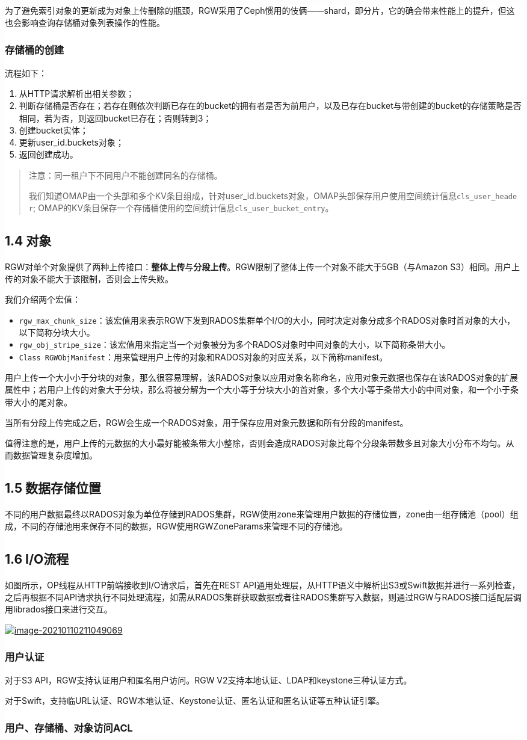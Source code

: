  为了避免索引对象的更新成为对象上传删除的瓶颈，RGW采用了Ceph惯用的伎俩——shard，即分片，它的确会带来性能上的提升，但这也会影响查询存储桶对象列表操作的性能。

### 存储桶的创建

流程如下：

1. 从HTTP请求解析出相关参数；
2. 判断存储桶是否存在；若存在则依次判断已存在的bucket的拥有者是否为前用户，以及已存在bucket与带创建的bucket的存储策略是否相同，若为否，则返回bucket已存在；否则转到3；
3. 创建bucket实体；
4. 更新user_id.buckets对象；
5. 返回创建成功。

> 注意：同一租户下不同用户不能创建同名的存储桶。
>
> 我们知道OMAP由一个头部和多个KV条目组成，针对user_id.buckets对象，OMAP头部保存用户使用空间统计信息`cls_user_header`; OMAP的KV条目保存一个存储桶使用的空间统计信息`cls_user_bucket_entry`。

## 1.4 对象

RGW对单个对象提供了两种上传接口：**整体上传**与**分段上传**。RGW限制了整体上传一个对象不能大于5GB（与Amazon S3）相同。用户上传的对象不能大于该限制，否则会上传失败。

我们介绍两个宏值：

- `rgw_max_chunk_size`：该宏值用来表示RGW下发到RADOS集群单个I/O的大小，同时决定对象分成多个RADOS对象时首对象的大小，以下简称分块大小。
- `rgw_obj_stripe_size`：该宏值用来指定当一个对象被分为多个RADOS对象时中间对象的大小，以下简称条带大小。
- `Class RGWObjManifest`：用来管理用户上传的对象和RADOS对象的对应关系，以下简称manifest。

用户上传一个大小小于分块的对象，那么很容易理解，该RADOS对象以应用对象名称命名，应用对象元数据也保存在该RADOS对象的扩展属性中；若用户上传的对象大于分块，那么将被分解为一个大小等于分块大小的首对象，多个大小等于条带大小的中间对象，和一个小于条带大小的尾对象。

当所有分段上传完成之后，RGW会生成一个RADOS对象，用于保存应用对象元数据和所有分段的manifest。

值得注意的是，用户上传的元数据的大小最好能被条带大小整除，否则会造成RADOS对象比每个分段条带数多且对象大小分布不均匀。从而数据管理复杂度增加。

## 1.5 数据存储位置

不同的用户数据最终以RADOS对象为单位存储到RADOS集群，RGW使用zone来管理用户数据的存储位置，zone由一组存储池（pool）组成，不同的存储池用来保存不同的数据，RGW使用RGWZoneParams来管理不同的存储池。

## 1.6 I/O流程

如图所示，OP线程从HTTP前端接收到I/O请求后，首先在REST API通用处理层，从HTTP语义中解析出S3或Swift数据并进行一系列检查，之后再根据不同API请求执行不同处理流程，如需从RADOS集群获取数据或者往RADOS集群写入数据，则通过RGW与RADOS接口适配层调用librados接口来进行交互。

[![image-20210110211049069](https://durantthorvalds.top/img/image-20210110211049069.png)](https://durantthorvalds.top/img/image-20210110211049069.png)

### 用户认证

对于S3 API，RGW支持认证用户和匿名用户访问。RGW V2支持本地认证、LDAP和keystone三种认证方式。

对于Swift，支持临URL认证、RGW本地认证、Keystone认证、匿名认证和匿名认证等五种认证引擎。

### 用户、存储桶、对象访问ACL
